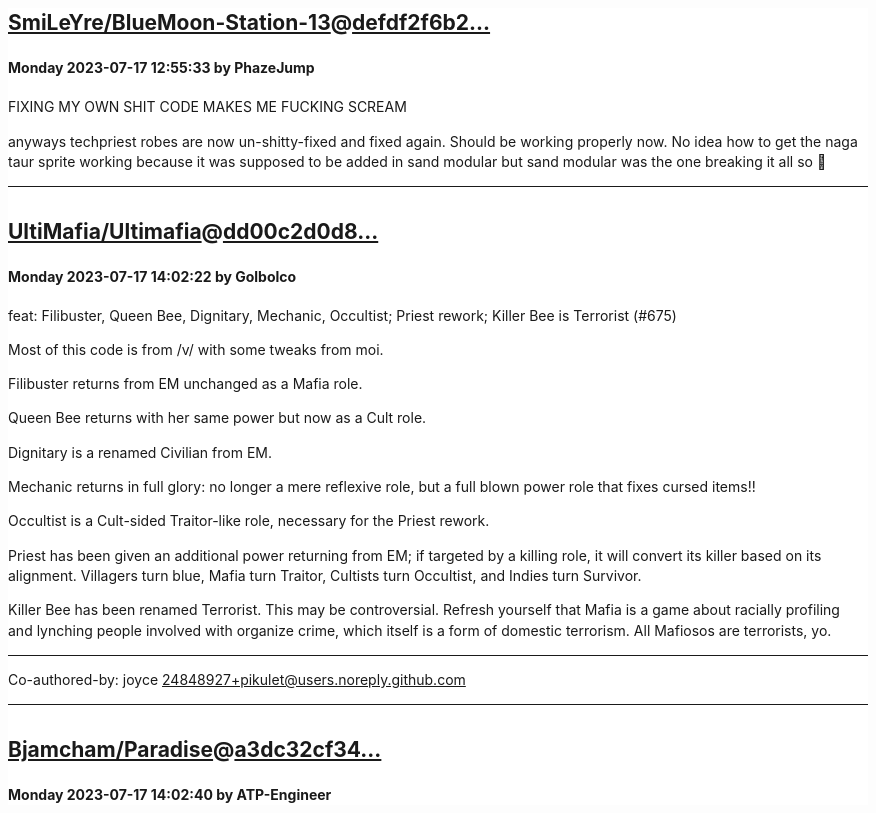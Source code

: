 ## [SmiLeYre/BlueMoon-Station-13](https://github.com/SmiLeYre/BlueMoon-Station-13)@[defdf2f6b2...](https://github.com/SmiLeYre/BlueMoon-Station-13/commit/defdf2f6b2269cd8fc953ef71219109159ddfcd4)
#### Monday 2023-07-17 12:55:33 by PhazeJump

FIXING MY OWN SHIT CODE MAKES ME FUCKING SCREAM

anyways
techpriest robes are now un-shitty-fixed and fixed again. Should be working properly now. No idea how to get the naga taur sprite working because it was supposed to be added in sand modular but sand modular was the one breaking it all so :shrug:

---
## [UltiMafia/Ultimafia](https://github.com/UltiMafia/Ultimafia)@[dd00c2d0d8...](https://github.com/UltiMafia/Ultimafia/commit/dd00c2d0d8e913bcb1603f69c6fbed21fa309004)
#### Monday 2023-07-17 14:02:22 by Golbolco

feat: Filibuster, Queen Bee, Dignitary, Mechanic, Occultist; Priest rework; Killer Bee is Terrorist (#675)

Most of this code is from /v/ with some tweaks from moi.

Filibuster returns from EM unchanged as a Mafia role.

Queen Bee returns with her same power but now as a Cult role.

Dignitary is a renamed Civilian from EM.

Mechanic returns in full glory: no longer a mere reflexive role, but a
full blown power role that fixes cursed items!!

Occultist is a Cult-sided Traitor-like role, necessary for the Priest
rework.

Priest has been given an additional power returning from EM; if targeted
by a killing role, it will convert its killer based on its alignment.
Villagers turn blue, Mafia turn Traitor, Cultists turn Occultist, and
Indies turn Survivor.

Killer Bee has been renamed Terrorist. This may be controversial.
Refresh yourself that Mafia is a game about racially profiling and
lynching people involved with organize crime, which itself is a form of
domestic terrorism. All Mafiosos are terrorists, yo.

---------

Co-authored-by: joyce <24848927+pikulet@users.noreply.github.com>

---
## [Bjamcham/Paradise](https://github.com/Bjamcham/Paradise)@[a3dc32cf34...](https://github.com/Bjamcham/Paradise/commit/a3dc32cf344dbd441e85f6cbb694b166dc1f5e4b)
#### Monday 2023-07-17 14:02:40 by ATP-Engineer
